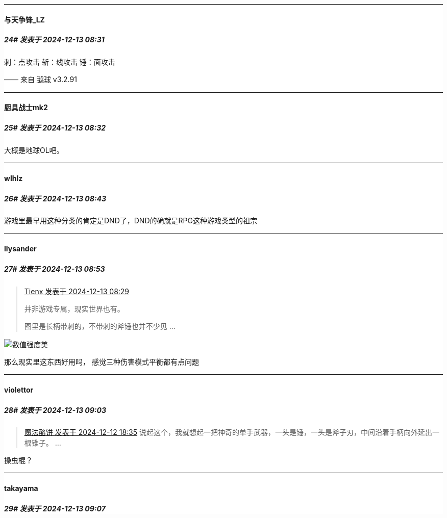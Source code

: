 *****

####  与天争锋_LZ  
##### 24#       发表于 2024-12-13 08:31

刺：点攻击
斩：线攻击
锤：面攻击

—— 来自 [鹅球](https://www.pgyer.com/GcUxKd4w) v3.2.91

*****

####  厨具战士mk2  
##### 25#       发表于 2024-12-13 08:32

大概是地球OL吧。

*****

####  wlhlz  
##### 26#       发表于 2024-12-13 08:43

游戏里最早用这种分类的肯定是DND了，DND的确就是RPG这种游戏类型的祖宗

*****

####  llysander  
##### 27#       发表于 2024-12-13 08:53

<blockquote><a href="httphttps://bbs.saraba1st.com/2b/forum.php?mod=redirect&amp;goto=findpost&amp;pid=66910096&amp;ptid=2210306" target="_blank">Tienx 发表于 2024-12-13 08:29</a>

并非游戏专属，现实世界也有。

图里是长柄带刺的，不带刺的斧锤也并不少见 ...</blockquote>
<img src="https://static.saraba1st.com/image/smiley/face2017/033.png" referrerpolicy="no-referrer">数值强度美

那么现实里这东西好用吗， 感觉三种伤害模式平衡都有点问题

*****

####  violettor  
##### 28#       发表于 2024-12-13 09:03

<blockquote><a href="httphttps://bbs.saraba1st.com/2b/forum.php?mod=redirect&amp;goto=findpost&amp;pid=66907313&amp;ptid=2210306" target="_blank">魔法酪饼 发表于 2024-12-12 18:35</a>
 说起这个，我就想起一把神奇的单手武器，一头是锤，一头是斧子刃，中间沿着手柄向外延出一根锥子。 ...</blockquote>
操虫棍？

*****

####  takayama  
##### 29#       发表于 2024-12-13 09:07
